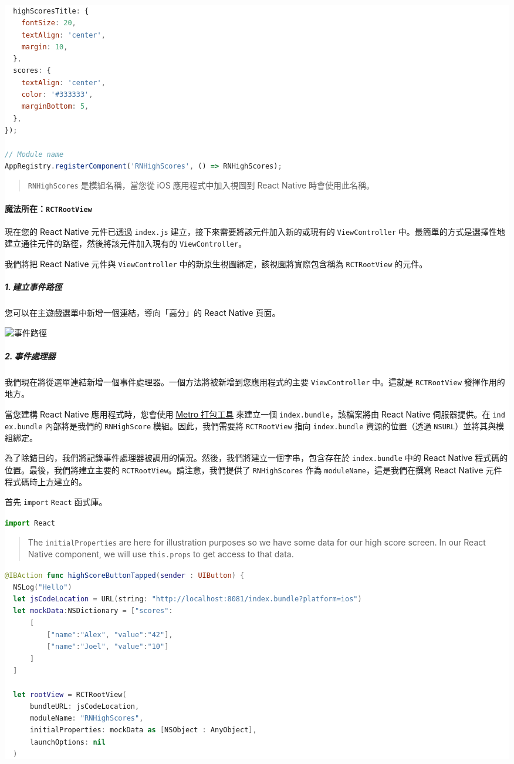 ```jsx
  highScoresTitle: {
    fontSize: 20,
    textAlign: 'center',
    margin: 10,
  },
  scores: {
    textAlign: 'center',
    color: '#333333',
    marginBottom: 5,
  },
});

// Module name
AppRegistry.registerComponent('RNHighScores', () => RNHighScores);
```

> `RNHighScores` 是模組名稱，當您從 iOS 應用程式中加入視圖到 React Native 時會使用此名稱。

#### 魔法所在：`RCTRootView`

現在您的 React Native 元件已透過 `index.js` 建立，接下來需要將該元件加入新的或現有的 `ViewController` 中。最簡單的方式是選擇性地建立通往元件的路徑，然後將該元件加入現有的 `ViewController`。

我們將把 React Native 元件與 `ViewController` 中的新原生視圖綁定，該視圖將實際包含稱為 `RCTRootView` 的元件。

##### 1. 建立事件路徑

您可以在主遊戲選單中新增一個連結，導向「高分」的 React Native 頁面。

![事件路徑](/docs/assets/react-native-add-react-native-integration-link.png)

##### 2. 事件處理器

我們現在將從選單連結新增一個事件處理器。一個方法將被新增到您應用程式的主要 `ViewController` 中。這就是 `RCTRootView` 發揮作用的地方。

當您建構 React Native 應用程式時，您會使用 [Metro 打包工具][metro] 來建立一個 `index.bundle`，該檔案將由 React Native 伺服器提供。在 `index.bundle` 內部將是我們的 `RNHighScore` 模組。因此，我們需要將 `RCTRootView` 指向 `index.bundle` 資源的位置（透過 `NSURL`）並將其與模組綁定。

為了除錯目的，我們將記錄事件處理器被調用的情況。然後，我們將建立一個字串，包含存在於 `index.bundle` 中的 React Native 程式碼的位置。最後，我們將建立主要的 `RCTRootView`。請注意，我們提供了 `RNHighScores` 作為 `moduleName`，這是我們在撰寫 React Native 元件程式碼時[上方](#the-react-native-component)建立的。

首先 `import` `React` 函式庫。

```jsx
import React
```

> The `initialProperties` are here for illustration purposes so we have some data for our high score screen. In our React Native component, we will use `this.props` to get access to that data.

```swift
@IBAction func highScoreButtonTapped(sender : UIButton) {
  NSLog("Hello")
  let jsCodeLocation = URL(string: "http://localhost:8081/index.bundle?platform=ios")
  let mockData:NSDictionary = ["scores":
      [
          ["name":"Alex", "value":"42"],
          ["name":"Joel", "value":"10"]
      ]
  ]

  let rootView = RCTRootView(
      bundleURL: jsCodeLocation,
      moduleName: "RNHighScores",
      initialProperties: mockData as [NSObject : AnyObject],
      launchOptions: nil
  )
```

[metro]: https://metrobundler.dev/